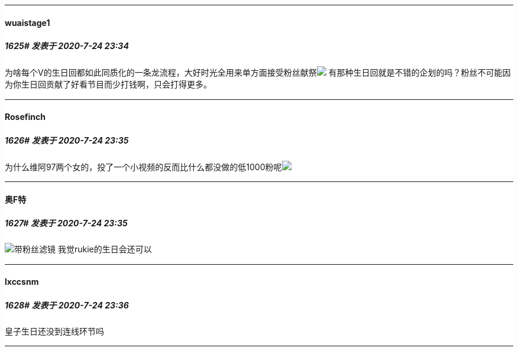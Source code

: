




-----

####  wuaistage1  
##### 1625#       发表于 2020-7-24 23:34




为啥每个V的生日回都如此同质化的一条龙流程，大好时光全用来单方面接受粉丝献祭<img src="https://static.saraba1st.com/image/smiley/face2017/068.png" referrerpolicy="no-referrer"> 有那种生日回就是不错的企划的吗？粉丝不可能因为你生日回贡献了好看节目而少打钱啊，只会打得更多。







-----

####  Rosefinch  
##### 1626#       发表于 2020-7-24 23:35




为什么维阿97两个女的，投了一个小视频的反而比什么都没做的低1000粉呢<img src="https://static.saraba1st.com/image/smiley/face2017/001.png" referrerpolicy="no-referrer">







-----

####  奥F特  
##### 1627#       发表于 2020-7-24 23:35



<img src="https://static.saraba1st.com/image/smiley/face2017/067.png" referrerpolicy="no-referrer">带粉丝滤镜 我觉rukie的生日会还可以







-----

####  lxccsnm  
##### 1628#       发表于 2020-7-24 23:36




皇子生日还没到连线环节吗







-----
